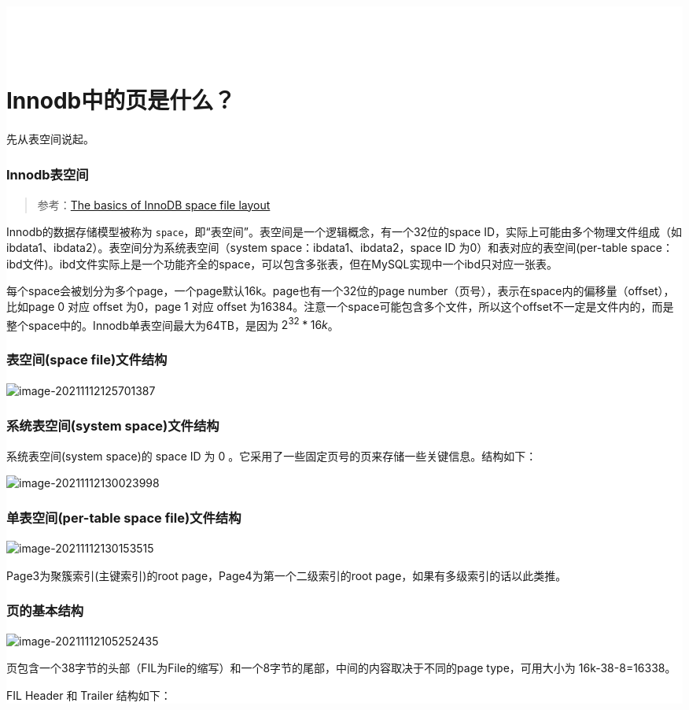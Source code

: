 <br/><br/><br/>







# Innodb中的页是什么？

先从表空间说起。

### Innodb表空间

> 参考：[The basics of InnoDB space file layout](https://blog.jcole.us/2013/01/03/the-basics-of-innodb-space-file-layout/)
>

Innodb的数据存储模型被称为 `space`，即“表空间”。表空间是一个逻辑概念，有一个32位的space ID，实际上可能由多个物理文件组成（如ibdata1、ibdata2）。表空间分为系统表空间（system space：ibdata1、ibdata2，space ID 为0）和表对应的表空间(per-table space：ibd文件)。ibd文件实际上是一个功能齐全的space，可以包含多张表，但在MySQL实现中一个ibd只对应一张表。

每个space会被划分为多个page，一个page默认16k。page也有一个32位的page number（页号），表示在space内的偏移量（offset），比如page 0 对应 offset 为0，page 1 对应 offset 为16384。注意一个space可能包含多个文件，所以这个offset不一定是文件内的，而是整个space中的。Innodb单表空间最大为64TB，是因为 $2^{32} * 16k$。



### 表空间(space file)文件结构

![image-20211112125701387](/blog/img/image-20211112125701387.png)



### 系统表空间(system space)文件结构

系统表空间(system space)的 space ID 为 0 。它采用了一些固定页号的页来存储一些关键信息。结构如下：

![image-20211112130023998](/blog/img/image-20211112130023998.png)



### 单表空间(per-table space file)文件结构

![image-20211112130153515](/blog/img/image-20211112130153515.png)

Page3为聚簇索引(主键索引)的root page，Page4为第一个二级索引的root page，如果有多级索引的话以此类推。



### 页的基本结构

![image-20211112105252435](/blog/img/image-20211112105252435.png)

页包含一个38字节的头部（FIL为File的缩写）和一个8字节的尾部，中间的内容取决于不同的page type，可用大小为 16k-38-8=16338。



FIL Header 和 Trailer 结构如下：
